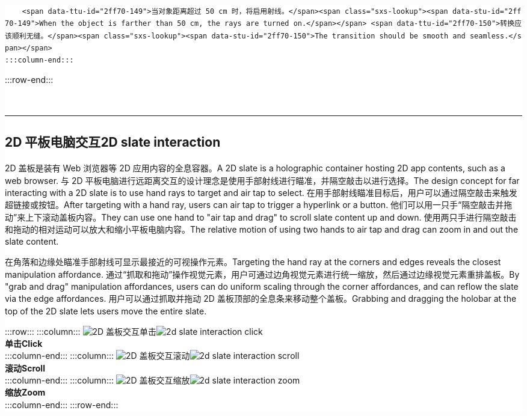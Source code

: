         <span data-ttu-id="2ff70-149">当对象距离超过 50 cm 时，将启用射线。</span><span class="sxs-lookup"><span data-stu-id="2ff70-149">When the object is farther than 50 cm, the rays are turned on.</span></span> <span data-ttu-id="2ff70-150">转换应该顺利无缝。</span><span class="sxs-lookup"><span data-stu-id="2ff70-150">The transition should be smooth and seamless.</span></span>
    :::column-end:::
:::row-end:::

<br>

---

## <a name="2d-slate-interaction"></a><span data-ttu-id="2ff70-151">2D 平板电脑交互</span><span class="sxs-lookup"><span data-stu-id="2ff70-151">2D slate interaction</span></span>

<span data-ttu-id="2ff70-152">2D 盖板是装有 Web 浏览器等 2D 应用内容的全息容器。</span><span class="sxs-lookup"><span data-stu-id="2ff70-152">A 2D slate is a holographic container hosting 2D app contents, such as a web browser.</span></span> <span data-ttu-id="2ff70-153">与 2D 平板电脑进行远距离交互的设计理念是使用手部射线进行瞄准，并隔空敲击以进行选择。</span><span class="sxs-lookup"><span data-stu-id="2ff70-153">The design concept for far interacting with a 2D slate is to use hand rays to target and air tap to select.</span></span> <span data-ttu-id="2ff70-154">在用手部射线瞄准目标后，用户可以通过隔空敲击来触发超链接或按钮。</span><span class="sxs-lookup"><span data-stu-id="2ff70-154">After targeting with a hand ray, users can air tap to trigger a hyperlink or a button.</span></span> <span data-ttu-id="2ff70-155">他们可以用一只手“隔空敲击并拖动”来上下滚动盖板内容。</span><span class="sxs-lookup"><span data-stu-id="2ff70-155">They can use one hand to "air tap and drag" to scroll slate content up and down.</span></span> <span data-ttu-id="2ff70-156">使用两只手进行隔空敲击和拖动的相对运动可以放大和缩小平板电脑内容。</span><span class="sxs-lookup"><span data-stu-id="2ff70-156">The relative motion of using two hands to air tap and drag can zoom in and out the slate content.</span></span>

<span data-ttu-id="2ff70-157">在角落和边缘处瞄准手部射线可显示最接近的可视操作元素。</span><span class="sxs-lookup"><span data-stu-id="2ff70-157">Targeting the hand ray at the corners and edges reveals the closest manipulation affordance.</span></span> <span data-ttu-id="2ff70-158">通过“抓取和拖动”操作视觉元素，用户可通过边角视觉元素进行统一缩放，然后通过边缘视觉元素重排盖板。</span><span class="sxs-lookup"><span data-stu-id="2ff70-158">By "grab and drag" manipulation affordances, users can do uniform scaling through the corner affordances, and can reflow the slate via the edge affordances.</span></span> <span data-ttu-id="2ff70-159">用户可以通过抓取并拖动 2D 盖板顶部的全息条来移动整个盖板。</span><span class="sxs-lookup"><span data-stu-id="2ff70-159">Grabbing and dragging the holobar at the top of the 2D slate lets users move the entire slate.</span></span>

:::row:::
    :::column:::
       <span data-ttu-id="2ff70-160">![2D 盖板交互单击](images/2d-slate-interaction-click.jpg)</span><span class="sxs-lookup"><span data-stu-id="2ff70-160">![2d slate interaction click](images/2d-slate-interaction-click.jpg)</span></span><br>
       <span data-ttu-id="2ff70-161">**单击**</span><span class="sxs-lookup"><span data-stu-id="2ff70-161">**Click**</span></span><br>
    :::column-end:::
    :::column:::
       <span data-ttu-id="2ff70-162">![2D 盖板交互滚动](images/2d-slate-interaction-scroll.jpg)</span><span class="sxs-lookup"><span data-stu-id="2ff70-162">![2d slate interaction scroll](images/2d-slate-interaction-scroll.jpg)</span></span><br>
        <span data-ttu-id="2ff70-163">**滚动**</span><span class="sxs-lookup"><span data-stu-id="2ff70-163">**Scroll**</span></span><br>
    :::column-end:::
    :::column:::
       <span data-ttu-id="2ff70-164">![2D 盖板交互缩放](images/2d-slate-interaction-zoom.jpg)</span><span class="sxs-lookup"><span data-stu-id="2ff70-164">![2d slate interaction zoom](images/2d-slate-interaction-zoom.jpg)</span></span><br>
       <span data-ttu-id="2ff70-165">**缩放**</span><span class="sxs-lookup"><span data-stu-id="2ff70-165">**Zoom**</span></span><br>
    :::column-end:::
:::row-end:::
